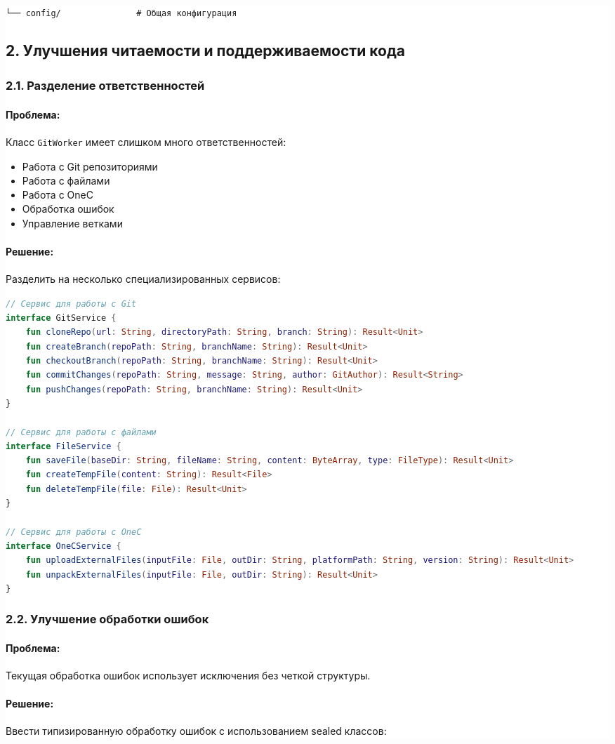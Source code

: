 ```
└── config/               # Общая конфигурация
```

## 2. Улучшения читаемости и поддерживаемости кода

### 2.1. Разделение ответственностей

#### Проблема:
Класс `GitWorker` имеет слишком много ответственностей:
- Работа с Git репозиториями
- Работа с файлами
- Работа с OneC
- Обработка ошибок
- Управление ветками

#### Решение:
Разделить на несколько специализированных сервисов:

```kotlin
// Сервис для работы с Git
interface GitService {
    fun cloneRepo(url: String, directoryPath: String, branch: String): Result<Unit>
    fun createBranch(repoPath: String, branchName: String): Result<Unit>
    fun checkoutBranch(repoPath: String, branchName: String): Result<Unit>
    fun commitChanges(repoPath: String, message: String, author: GitAuthor): Result<String>
    fun pushChanges(repoPath: String, branchName: String): Result<Unit>
}

// Сервис для работы с файлами
interface FileService {
    fun saveFile(baseDir: String, fileName: String, content: ByteArray, type: FileType): Result<Unit>
    fun createTempFile(content: String): Result<File>
    fun deleteTempFile(file: File): Result<Unit>
}

// Сервис для работы с OneC
interface OneCService {
    fun uploadExternalFiles(inputFile: File, outDir: String, platformPath: String, version: String): Result<Unit>
    fun unpackExternalFiles(inputFile: File, outDir: String): Result<Unit>
}
```

### 2.2. Улучшение обработки ошибок

#### Проблема:
Текущая обработка ошибок использует исключения без четкой структуры.

#### Решение:
Ввести типизированную обработку ошибок с использованием sealed классов:
